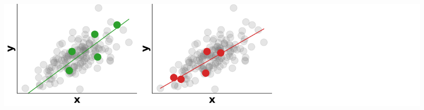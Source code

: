 <img src="../figures/linreg_noreg_2.svg" width="32%">
<img src="../figures/linreg_noreg_3.svg" width="32%">